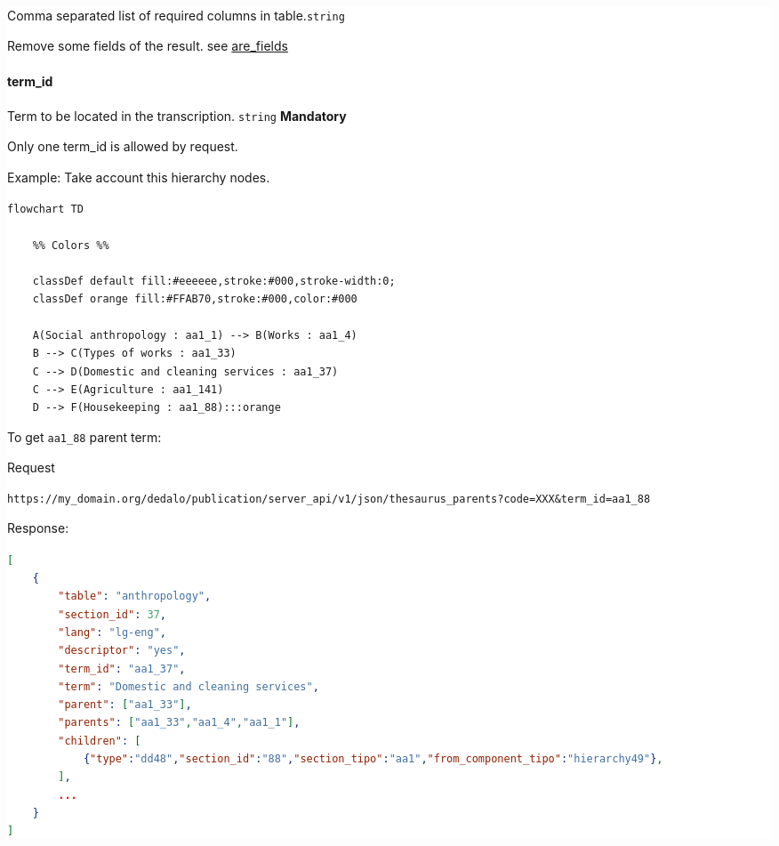 Comma separated list of required columns in table.`string`

Remove some fields of the result. see [are_fields](#ar_fields)

#### term_id

Term to be located in the transcription. `string` **Mandatory**

Only one term_id is allowed by request.

Example: Take account this hierarchy nodes.

```mermaid
flowchart TD

    %% Colors %%

    classDef default fill:#eeeeee,stroke:#000,stroke-width:0;
    classDef orange fill:#FFAB70,stroke:#000,color:#000

    A(Social anthropology : aa1_1) --> B(Works : aa1_4)
    B --> C(Types of works : aa1_33)
    C --> D(Domestic and cleaning services : aa1_37)
    C --> E(Agriculture : aa1_141)
    D --> F(Housekeeping : aa1_88):::orange
```

To get `aa1_88` parent term:

Request

```api_request
https://my_domain.org/dedalo/publication/server_api/v1/json/thesaurus_parents?code=XXX&term_id=aa1_88
```

Response:

```json
[
    {
        "table": "anthropology",
        "section_id": 37,
        "lang": "lg-eng",
        "descriptor": "yes",
        "term_id": "aa1_37",
        "term": "Domestic and cleaning services",
        "parent": ["aa1_33"],
        "parents": ["aa1_33","aa1_4","aa1_1"],
        "children": [
            {"type":"dd48","section_id":"88","section_tipo":"aa1","from_component_tipo":"hierarchy49"},
        ],
        ...
    }
]
```
